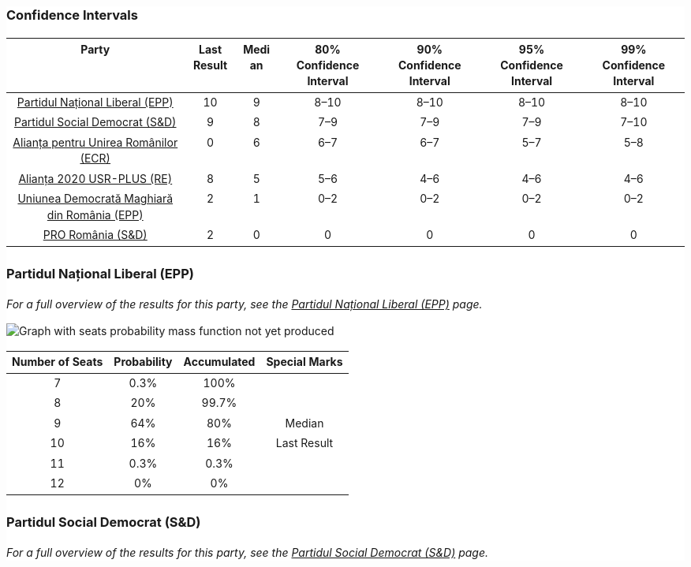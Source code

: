 ### Confidence Intervals

| Party | Last Result | Median | 80% Confidence Interval | 90% Confidence Interval | 95% Confidence Interval | 99% Confidence Interval |
|:-----:|:-----------:|:------:|:-----------------------:|:-----------------------:|:-----------------------:|:-----------------------:|
| <a href="#partidul-național-liberal-(epp)">Partidul Național Liberal (EPP)</a> | 10 | 9 | 8–10 |8–10 |8–10 |8–10 |
| <a href="#partidul-social-democrat-(s&d)">Partidul Social Democrat (S&D)</a> | 9 | 8 | 7–9 |7–9 |7–9 |7–10 |
| <a href="#alianța-pentru-unirea-românilor-(ecr)">Alianța pentru Unirea Românilor (ECR)</a> | 0 | 6 | 6–7 |6–7 |5–7 |5–8 |
| <a href="#alianța-2020-usr-plus-(re)">Alianța 2020 USR-PLUS (RE)</a> | 8 | 5 | 5–6 |4–6 |4–6 |4–6 |
| <a href="#uniunea-democrată-maghiară-din-românia-(epp)">Uniunea Democrată Maghiară din România (EPP)</a> | 2 | 1 | 0–2 |0–2 |0–2 |0–2 |
| <a href="#pro-românia-(s&d)">PRO România (S&D)</a> | 2 | 0 | 0 |0 |0 |0 |

### Partidul Național Liberal (EPP)

*For a full overview of the results for this party, see the [Partidul Național Liberal (EPP)](party-partidulnaționalliberalepp.html) page.*

![Graph with seats probability mass function not yet produced](2021-06-15-INSOMAR-seats-pmf-partidulnaționalliberalepp.png "Seats Probability Mass Function")

| Number of Seats | Probability | Accumulated | Special Marks |
|:---------------:|:-----------:|:-----------:|:-------------:|
| 7 | 0.3% | 100% |  |
| 8 | 20% | 99.7% |  |
| 9 | 64% | 80% | Median |
| 10 | 16% | 16% | Last Result |
| 11 | 0.3% | 0.3% |  |
| 12 | 0% | 0% |  |

### Partidul Social Democrat (S&D)

*For a full overview of the results for this party, see the [Partidul Social Democrat (S&D)](party-partidulsocialdemocratsd.html) page.*

